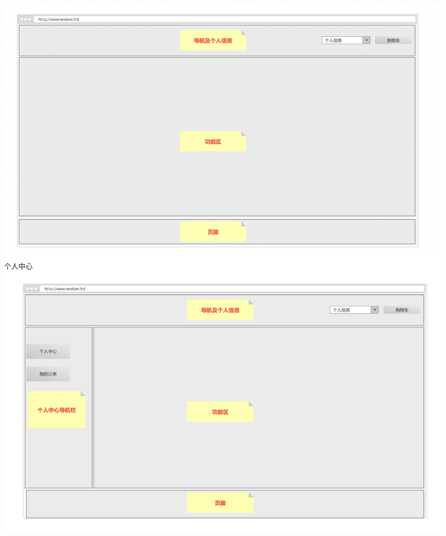 ![image-20201226142535298](src/img/image-20201226142535298.png)

个人中心

![image-20201226142555022](src/img/image-20201226142555022.png)
